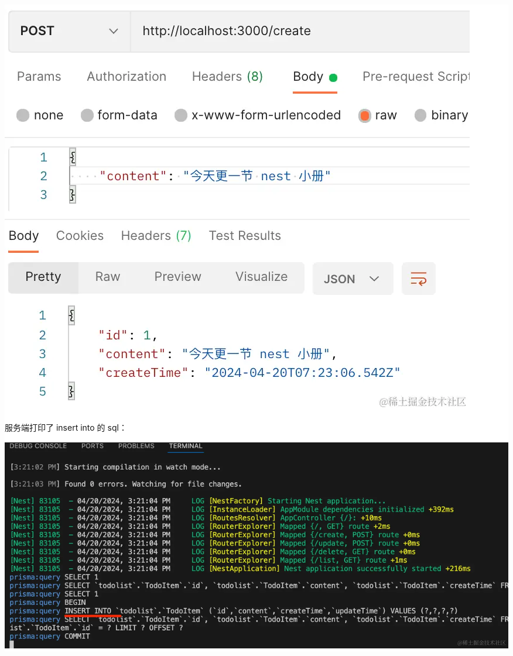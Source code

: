 ![](./images/51fe735103c2bd39bcb910954fabc46a.webp )

服务端打印了 insert into 的 sql：

![](./images/91060cda9a378e107d63611bbea3fa2b.webp )
